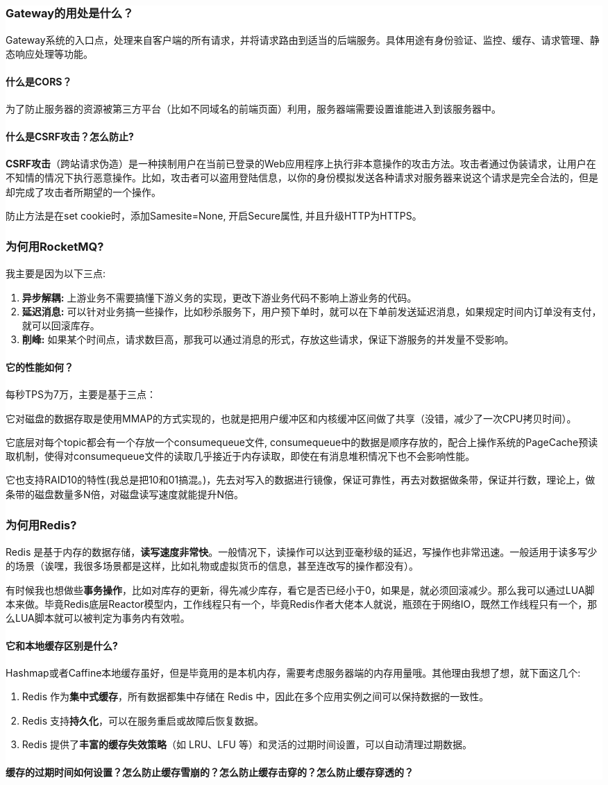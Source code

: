 

### Gateway的用处是什么？

Gateway系统的入口点，处理来自客户端的所有请求，并将请求路由到适当的后端服务。具体用途有身份验证、监控、缓存、请求管理、静态响应处理等功能。

#### 什么是CORS？

为了防止服务器的资源被第三方平台（比如不同域名的前端页面）利用，服务器端需要设置谁能进入到该服务器中。

#### 什么是CSRF攻击？怎么防止?

**CSRF攻击**（跨站请求伪造）是一种挟制用户在当前已登录的Web应用程序上执行非本意操作的攻击方法。攻击者通过伪装请求，让用户在不知情的情况下执行恶意操作。比如，攻击者可以盗用登陆信息，以你的身份模拟发送各种请求对服务器来说这个请求是完全合法的，但是却完成了攻击者所期望的一个操作。

防止方法是在set cookie时，添加Samesite=None, 开启Secure属性, 并且升级HTTP为HTTPS。



### 为何用RocketMQ? 

我主要是因为以下三点:

1. **异步解耦:** 上游业务不需要搞懂下游义务的实现，更改下游业务代码不影响上游业务的代码。
2. **延迟消息:** 可以针对业务搞一些操作，比如秒杀服务下，用户预下单时，就可以在下单前发送延迟消息，如果规定时间内订单没有支付，就可以回滚库存。
3. **削峰:** 如果某个时间点，请求数巨高，那我可以通过消息的形式，存放这些请求，保证下游服务的并发量不受影响。

#### 它的性能如何？

每秒TPS为7万，主要是基于三点：

它对磁盘的数据存取是使用MMAP的方式实现的，也就是把用户缓冲区和内核缓冲区间做了共享（没错，减少了一次CPU拷贝时间）。

它底层对每个topic都会有一个存放一个consumequeue文件, consumequeue中的数据是顺序存放的，配合上操作系统的PageCache预读取机制，使得对consumequeue文件的读取几乎接近于内存读取，即使在有消息堆积情况下也不会影响性能。

它也支持RAID10的特性(我总是把10和01搞混。)，先去对写入的数据进行镜像，保证可靠性，再去对数据做条带，保证并行数，理论上，做条带的磁盘数量多N倍，对磁盘读写速度就能提升N倍。 



### 为何用Redis?

Redis 是基于内存的数据存储，**读写速度非常快**。一般情况下，读操作可以达到亚毫秒级的延迟，写操作也非常迅速。一般适用于读多写少的场景（诶嘿，我很多场景都是这样，比如礼物或虚拟货币的信息，甚至连改写的操作都没有）。

有时候我也想做些**事务操作**，比如对库存的更新，得先减少库存，看它是否已经小于0，如果是，就必须回滚减少。那么我可以通过LUA脚本来做。毕竟Redis底层Reactor模型内，工作线程只有一个，毕竟Redis作者大佬本人就说，瓶颈在于网络IO，既然工作线程只有一个，那么LUA脚本就可以被判定为事务内有效啦。



#### 它和本地缓存区别是什么?

Hashmap或者Caffine本地缓存虽好，但是毕竟用的是本机内存，需要考虑服务器端的内存用量哦。其他理由我想了想，就下面这几个:

1. Redis 作为**集中式缓存**，所有数据都集中存储在 Redis 中，因此在多个应用实例之间可以保持数据的一致性。

2. Redis 支持**持久化**，可以在服务重启或故障后恢复数据。

3. Redis 提供了**丰富的缓存失效策略**（如 LRU、LFU 等）和灵活的过期时间设置，可以自动清理过期数据。

#### 缓存的过期时间如何设置？怎么防止缓存雪崩的？怎么防止缓存击穿的？怎么防止缓存穿透的？

